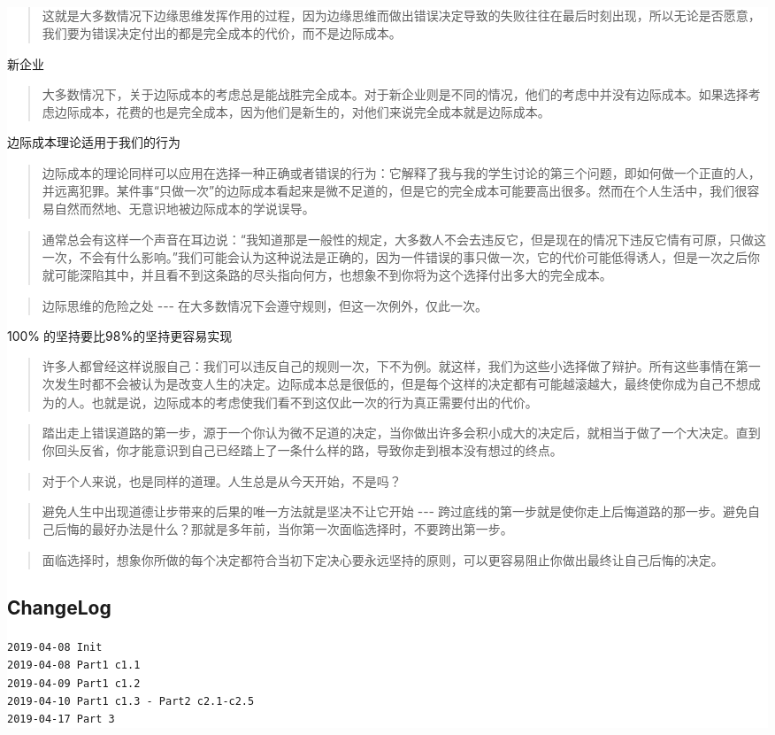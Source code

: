 > 这就是大多数情况下边缘思维发挥作用的过程，因为边缘思维而做出错误决定导致的失败往往在最后时刻出现，所以无论是否愿意，我们要为错误决定付出的都是完全成本的代价，而不是边际成本。

新企业

> 大多数情况下，关于边际成本的考虑总是能战胜完全成本。对于新企业则是不同的情况，他们的考虑中并没有边际成本。如果选择考虑边际成本，花费的也是完全成本，因为他们是新生的，对他们来说完全成本就是边际成本。 

边际成本理论适用于我们的行为

> 边际成本的理论同样可以应用在选择一种正确或者错误的行为：它解释了我与我的学生讨论的第三个问题，即如何做一个正直的人，并远离犯罪。某件事“只做一次”的边际成本看起来是微不足道的，但是它的完全成本可能要高出很多。然而在个人生活中，我们很容易自然而然地、无意识地被边际成本的学说误导。 

> 通常总会有这样一个声音在耳边说：“我知道那是一般性的规定，大多数人不会去违反它，但是现在的情况下违反它情有可原，只做这一次，不会有什么影响。”我们可能会认为这种说法是正确的，因为一件错误的事只做一次，它的代价可能低得诱人，但是一次之后你就可能深陷其中，并且看不到这条路的尽头指向何方，也想象不到你将为这个选择付出多大的完全成本。

> 边际思维的危险之处 --- 在大多数情况下会遵守规则，但这一次例外，仅此一次。

100% 的坚持要比98%的坚持更容易实现

> 许多人都曾经这样说服自己：我们可以违反自己的规则一次，下不为例。就这样，我们为这些小选择做了辩护。所有这些事情在第一次发生时都不会被认为是改变人生的决定。边际成本总是很低的，但是每个这样的决定都有可能越滚越大，最终使你成为自己不想成为的人。也就是说，边际成本的考虑使我们看不到这仅此一次的行为真正需要付出的代价。 

> 踏出走上错误道路的第一步，源于一个你认为微不足道的决定，当你做出许多会积小成大的决定后，就相当于做了一个大决定。直到你回头反省，你才能意识到自己已经踏上了一条什么样的路，导致你走到根本没有想过的终点。 

> 对于个人来说，也是同样的道理。人生总是从今天开始，不是吗？ 

> 避免人生中出现道德让步带来的后果的唯一方法就是坚决不让它开始 --- 跨过底线的第一步就是使你走上后悔道路的那一步。避免自己后悔的最好办法是什么？那就是多年前，当你第一次面临选择时，不要跨出第一步。

> 面临选择时，想象你所做的每个决定都符合当初下定决心要永远坚持的原则，可以更容易阻止你做出最终让自己后悔的决定。 

## ChangeLog

```
2019-04-08 Init
2019-04-08 Part1 c1.1
2019-04-09 Part1 c1.2
2019-04-10 Part1 c1.3 - Part2 c2.1-c2.5
2019-04-17 Part 3
```
